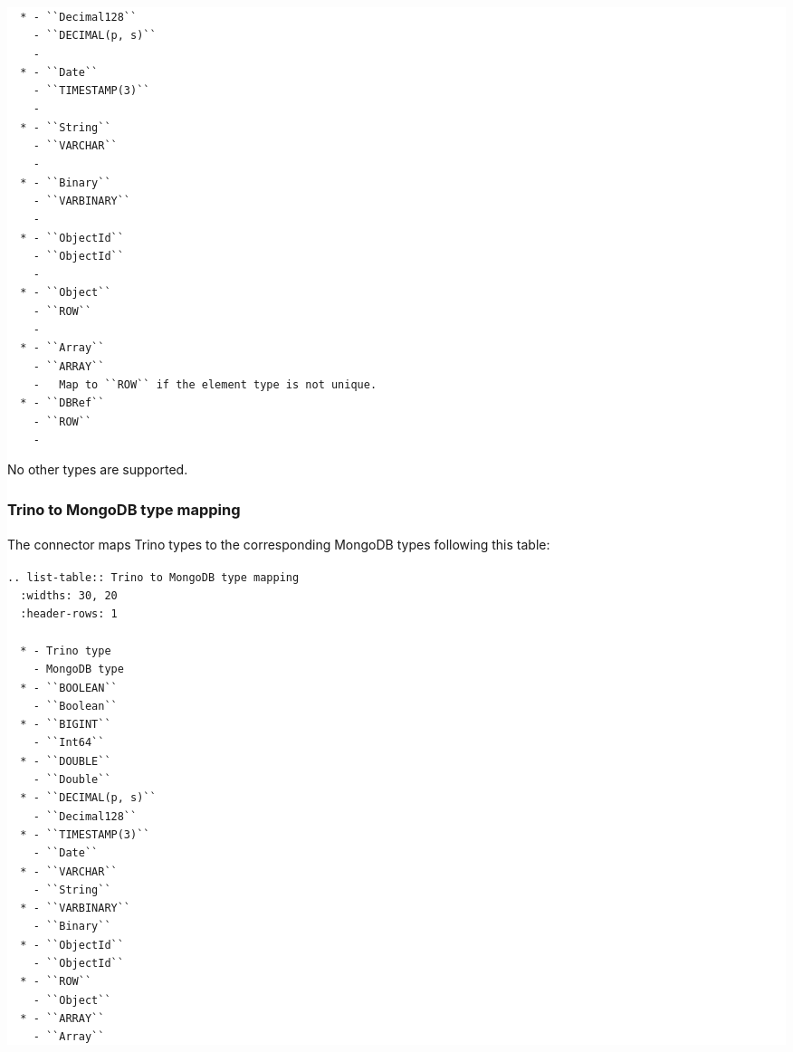```{eval-rst}
  * - ``Decimal128``
    - ``DECIMAL(p, s)``
    -
  * - ``Date``
    - ``TIMESTAMP(3)``
    -
  * - ``String``
    - ``VARCHAR``
    -
  * - ``Binary``
    - ``VARBINARY``
    -
  * - ``ObjectId``
    - ``ObjectId``
    -
  * - ``Object``
    - ``ROW``
    -
  * - ``Array``
    - ``ARRAY``
    -   Map to ``ROW`` if the element type is not unique.
  * - ``DBRef``
    - ``ROW``
    -
```

No other types are supported.

### Trino to MongoDB type mapping

The connector maps Trino types to the corresponding MongoDB types following
this table:

```{eval-rst}
.. list-table:: Trino to MongoDB type mapping
  :widths: 30, 20
  :header-rows: 1

  * - Trino type
    - MongoDB type
  * - ``BOOLEAN``
    - ``Boolean``
  * - ``BIGINT``
    - ``Int64``
  * - ``DOUBLE``
    - ``Double``
  * - ``DECIMAL(p, s)``
    - ``Decimal128``
  * - ``TIMESTAMP(3)``
    - ``Date``
  * - ``VARCHAR``
    - ``String``
  * - ``VARBINARY``
    - ``Binary``
  * - ``ObjectId``
    - ``ObjectId``
  * - ``ROW``
    - ``Object``
  * - ``ARRAY``
    - ``Array``
```
